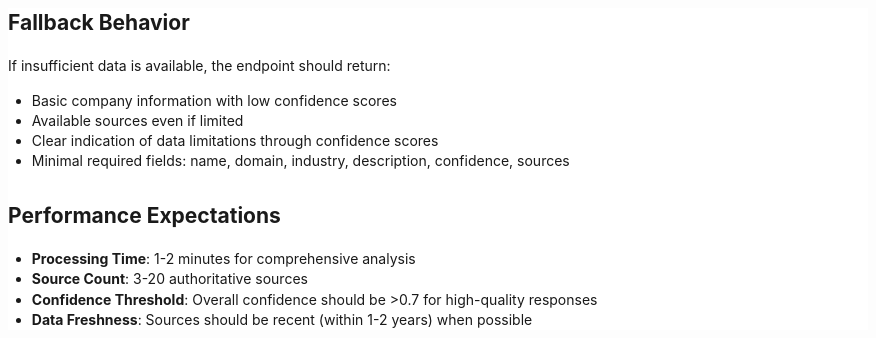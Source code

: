 ## Fallback Behavior

If insufficient data is available, the endpoint should return:
- Basic company information with low confidence scores
- Available sources even if limited
- Clear indication of data limitations through confidence scores
- Minimal required fields: name, domain, industry, description, confidence, sources

## Performance Expectations

- **Processing Time**: 1-2 minutes for comprehensive analysis
- **Source Count**: 3-20 authoritative sources
- **Confidence Threshold**: Overall confidence should be >0.7 for high-quality responses
- **Data Freshness**: Sources should be recent (within 1-2 years) when possible 